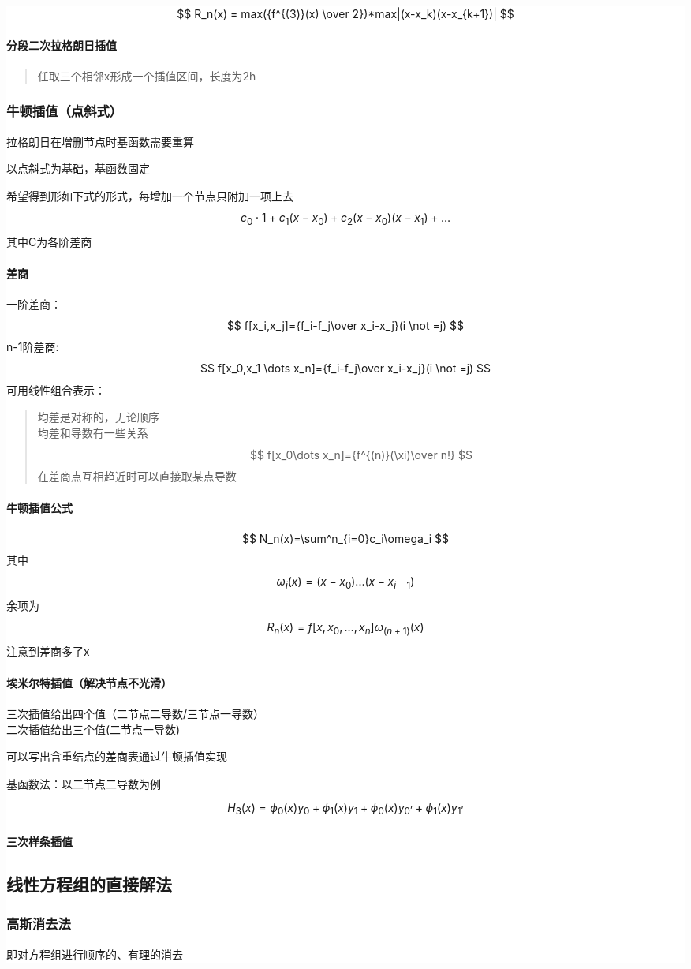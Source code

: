 $$
R_n(x) = max({f^{(3)}(x) \over 2})*max|(x-x_k)(x-x_{k+1})|
$$
#### 分段二次拉格朗日插值
>任取三个相邻x形成一个插值区间，长度为2h

### 牛顿插值（点斜式）
拉格朗日在增删节点时基函数需要重算

以点斜式为基础，基函数固定

希望得到形如下式的形式，每增加一个节点只附加一项上去
$$
c_0\cdot1+c_1(x-x_0)+c_2(x-x_0)(x-x_1)+\dots
$$
其中C为各阶差商
#### 差商
一阶差商：
$$
f[x_i,x_j]={f_i-f_j\over x_i-x_j}(i \not =j)
$$
n-1阶差商:
$$
f[x_0,x_1 \dots x_n]={f_i-f_j\over x_i-x_j}(i \not =j)
$$
可用线性组合表示：
>均差是对称的，无论顺序<br>
均差和导数有一些关系
$$
f[x_0\dots x_n]={f^{(n)}(\xi)\over n!}
$$
在差商点互相趋近时可以直接取某点导数
#### 牛顿插值公式
$$
N_n(x)=\sum^n_{i=0}c_i\omega_i
$$
其中
$$
\omega_i(x) = (x-x_0)...(x-x_{i-1})
$$
余项为
$$
R_n(x)=f[x,x_0,\dots,x_n]\omega_{(n+1)}(x)
$$
注意到差商多了x
#### 埃米尔特插值（解决节点不光滑）
三次插值给出四个值（二节点二导数/三节点一导数）<br>二次插值给出三个值(二节点一导数)

可以写出含重结点的差商表通过牛顿插值实现

基函数法：以二节点二导数为例
$$
H_3(x)=\phi_0(x)y_0+\phi_1(x)y_1+\phi_0(x)y_0^,+\phi_1(x)y_1^,
$$
#### 三次样条插值
## 线性方程组的直接解法
### 高斯消去法
即对方程组进行顺序的、有理的消去
